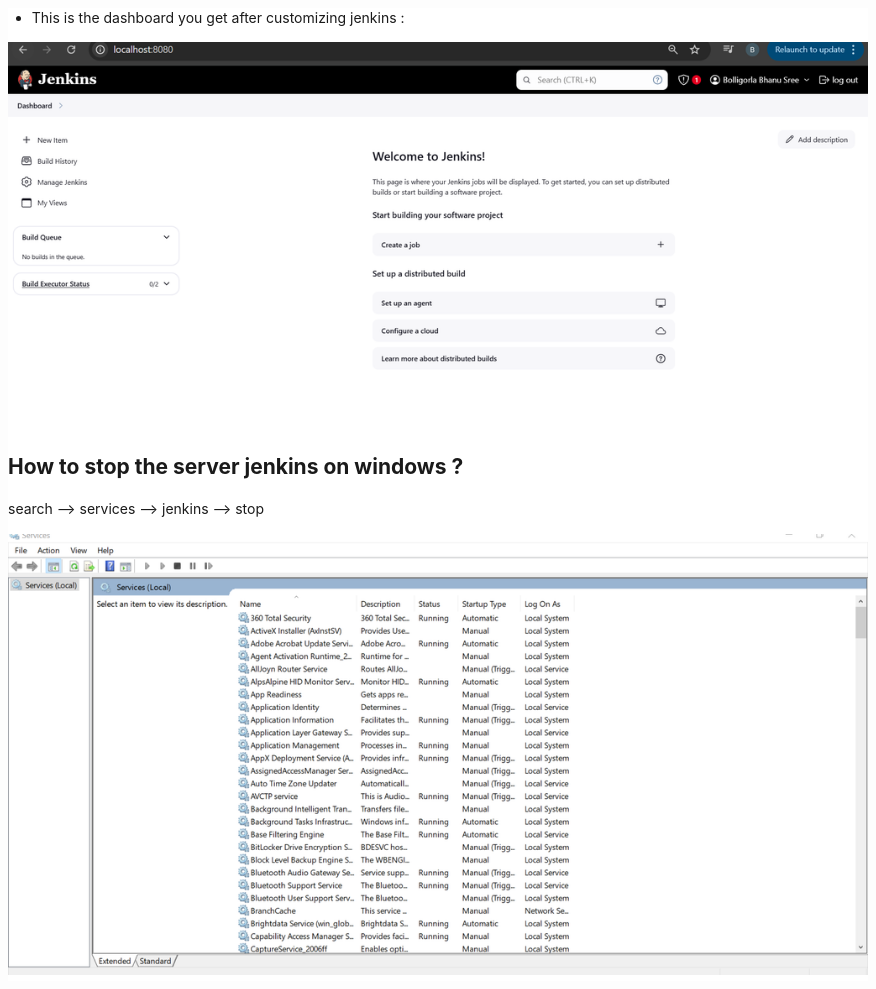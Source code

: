 * This is the dashboard you get after customizing jenkins :


![preview](Images/jenkins.26.PNG)

## How to stop the server jenkins on windows ?

   search --> services --> jenkins --> stop

![preview](Images/jenkins.27.PNG)
